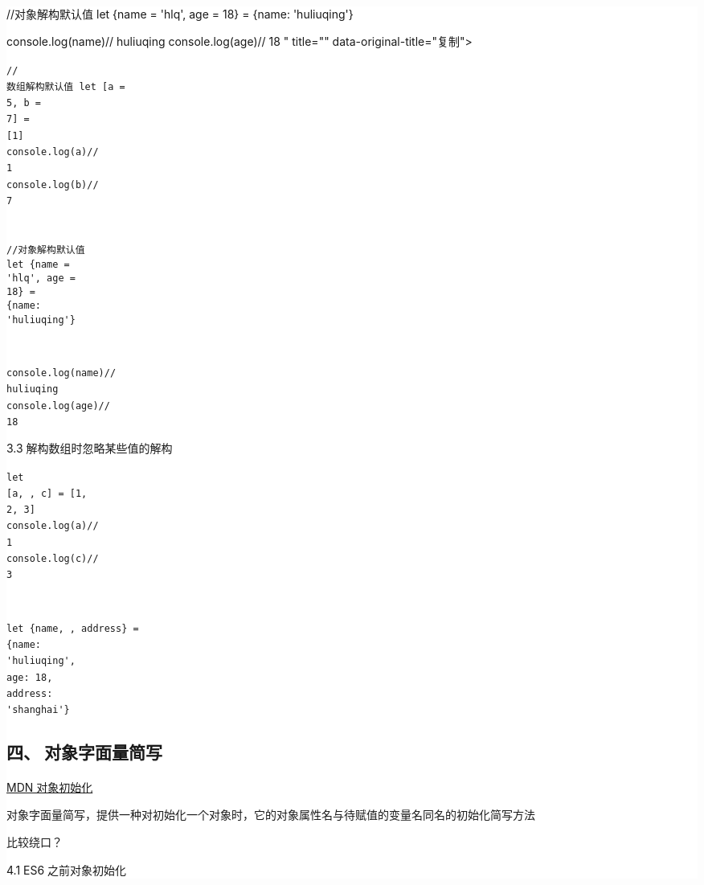 //对象解构默认值
let {name = 'hlq', age = 18} = {name: 'huliuqing'}

console.log(name)// huliuqing
console.log(age)// 18
" title="" data-original-title="复制"></span>
      <span type="button" class="saveToNote code-tool" data-toggle="tooltip" data-placement="top" title="" data-original-title="放进笔记"></span>
      </div>
      </div><pre class="javascript hljs"><code class="javascript"><span class="hljs-comment">// 数组解构默认值</span>
<span class="hljs-keyword">let</span> [a = <span class="hljs-number">5</span>, b = <span class="hljs-number">7</span>] = [<span class="hljs-number">1</span>]
<span class="hljs-built_in">console</span>.log(a)<span class="hljs-comment">// 1 </span>
<span class="hljs-built_in">console</span>.log(b)<span class="hljs-comment">// 7</span>

<span class="hljs-comment">//对象解构默认值</span>
<span class="hljs-keyword">let</span> {name = <span class="hljs-string">'hlq'</span>, age = <span class="hljs-number">18</span>} = {<span class="hljs-attr">name</span>: <span class="hljs-string">'huliuqing'</span>}

<span class="hljs-built_in">console</span>.log(name)<span class="hljs-comment">// huliuqing</span>
<span class="hljs-built_in">console</span>.log(age)<span class="hljs-comment">// 18</span>
</code></pre>
<p>3.3 解构数组时忽略某些值的解构</p>
<div class="widget-codetool" style="display:none;">
      <div class="widget-codetool--inner">
      <span class="selectCode code-tool" data-toggle="tooltip" data-placement="top" title="" data-original-title="全选"></span>
      <span type="button" class="copyCode code-tool" data-toggle="tooltip" data-placement="top" data-clipboard-text="let [a, , c] = [1, 2, 3]
console.log(a)// 1
console.log(c)// 3

let {name, , address} = {name: 'huliuqing', age: 18, address: 'shanghai'}" title="" data-original-title="复制"></span>
      <span type="button" class="saveToNote code-tool" data-toggle="tooltip" data-placement="top" title="" data-original-title="放进笔记"></span>
      </div>
      </div><pre class="javascript hljs"><code class="javascript"><span class="hljs-keyword">let</span> [a, , c] = [<span class="hljs-number">1</span>, <span class="hljs-number">2</span>, <span class="hljs-number">3</span>]
<span class="hljs-built_in">console</span>.log(a)<span class="hljs-comment">// 1</span>
<span class="hljs-built_in">console</span>.log(c)<span class="hljs-comment">// 3</span>

<span class="hljs-keyword">let</span> {name, , address} = {<span class="hljs-attr">name</span>: <span class="hljs-string">'huliuqing'</span>, <span class="hljs-attr">age</span>: <span class="hljs-number">18</span>, <span class="hljs-attr">address</span>: <span class="hljs-string">'shanghai'</span>}</code></pre>
<h2 id="articleHeader3">四、 对象字面量简写</h2>
<p><a href="https://developer.mozilla.org/zh-CN/docs/Web/JavaScript/Reference/Operators/Object_initializer" rel="nofollow noreferrer" target="_blank">MDN 对象初始化</a></p>
<p>对象字面量简写，提供一种对初始化一个对象时，它的对象属性名与待赋值的变量名同名的初始化简写方法</p>
<p>比较绕口？</p>
<p>4.1 ES6 之前对象初始化</p>
<div class="widget-codetool" style="display:none;">
      <div class="widget-codetool--inner">
      <span class="selectCode code-tool" data-toggle="tooltip" data-placement="top" title="" data-original-title="全选"></span>
      <span type="button" class="copyCode code-tool" data-toggle="tooltip" data-placement="top" data-clipboard-text="let name = 'huliuqing'
let age = 18
let user = {
    name: name,
    age: age
}